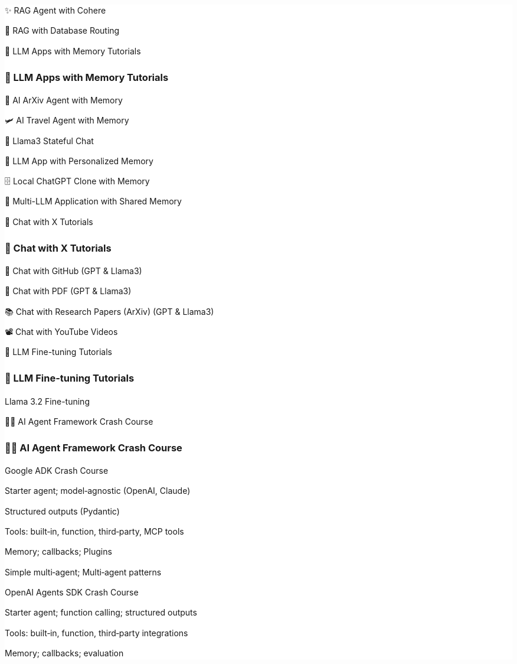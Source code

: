 ✨ RAG Agent with Cohere

📠 RAG with Database Routing

💾 LLM Apps with Memory Tutorials

### 💾 LLM Apps with Memory Tutorials

💾 AI ArXiv Agent with Memory

🛩️ AI Travel Agent with Memory

💬 Llama3 Stateful Chat

📝 LLM App with Personalized Memory

🗄️ Local ChatGPT Clone with Memory

🧠 Multi-LLM Application with Shared Memory

💬 Chat with X Tutorials

### 💬 Chat with X Tutorials

💬 Chat with GitHub (GPT & Llama3)

📄 Chat with PDF (GPT & Llama3)

📚 Chat with Research Papers (ArXiv) (GPT & Llama3)

📽️ Chat with YouTube Videos

🔧 LLM Fine-tuning Tutorials

### 🔧 LLM Fine-tuning Tutorials

Llama 3.2 Fine-tuning

🧑‍🏫 AI Agent Framework Crash Course

### 🧑‍🏫 AI Agent Framework Crash Course

Google ADK Crash Course

Starter agent; model‑agnostic (OpenAI, Claude)

Structured outputs (Pydantic)

Tools: built‑in, function, third‑party, MCP tools

Memory; callbacks; Plugins

Simple multi‑agent; Multi‑agent patterns

OpenAI Agents SDK Crash Course

Starter agent; function calling; structured outputs

Tools: built‑in, function, third‑party integrations

Memory; callbacks; evaluation
